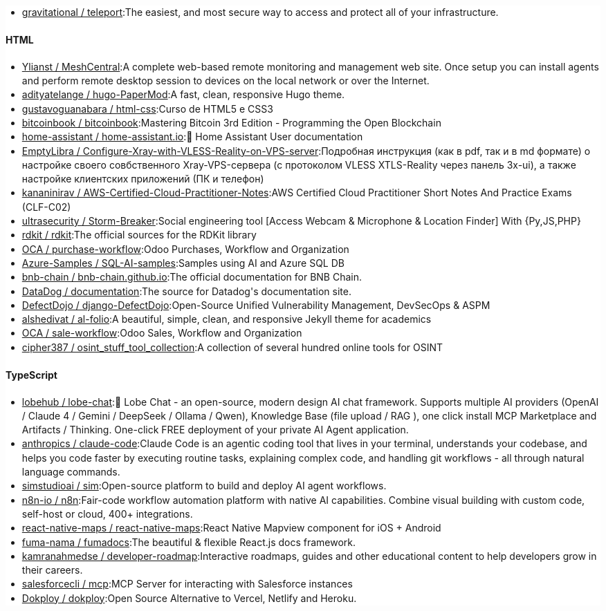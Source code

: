* [gravitational / teleport](https://github.com/gravitational/teleport):The easiest, and most secure way to access and protect all of your infrastructure.

#### HTML
* [Ylianst / MeshCentral](https://github.com/Ylianst/MeshCentral):A complete web-based remote monitoring and management web site. Once setup you can install agents and perform remote desktop session to devices on the local network or over the Internet.
* [adityatelange / hugo-PaperMod](https://github.com/adityatelange/hugo-PaperMod):A fast, clean, responsive Hugo theme.
* [gustavoguanabara / html-css](https://github.com/gustavoguanabara/html-css):Curso de HTML5 e CSS3
* [bitcoinbook / bitcoinbook](https://github.com/bitcoinbook/bitcoinbook):Mastering Bitcoin 3rd Edition - Programming the Open Blockchain
* [home-assistant / home-assistant.io](https://github.com/home-assistant/home-assistant.io):📘 Home Assistant User documentation
* [EmptyLibra / Configure-Xray-with-VLESS-Reality-on-VPS-server](https://github.com/EmptyLibra/Configure-Xray-with-VLESS-Reality-on-VPS-server):Подробная инструкция (как в pdf, так и в md формате) о настройке своего совбственного Xray-VPS-сервера (с протоколом VLESS XTLS-Reality через панель 3x-ui), а также настройке клиентских приложений (ПК и телефон)
* [kananinirav / AWS-Certified-Cloud-Practitioner-Notes](https://github.com/kananinirav/AWS-Certified-Cloud-Practitioner-Notes):AWS Certified Cloud Practitioner Short Notes And Practice Exams (CLF-C02)
* [ultrasecurity / Storm-Breaker](https://github.com/ultrasecurity/Storm-Breaker):Social engineering tool [Access Webcam & Microphone & Location Finder] With {Py,JS,PHP}
* [rdkit / rdkit](https://github.com/rdkit/rdkit):The official sources for the RDKit library
* [OCA / purchase-workflow](https://github.com/OCA/purchase-workflow):Odoo Purchases, Workflow and Organization
* [Azure-Samples / SQL-AI-samples](https://github.com/Azure-Samples/SQL-AI-samples):Samples using AI and Azure SQL DB
* [bnb-chain / bnb-chain.github.io](https://github.com/bnb-chain/bnb-chain.github.io):The official documentation for BNB Chain.
* [DataDog / documentation](https://github.com/DataDog/documentation):The source for Datadog's documentation site.
* [DefectDojo / django-DefectDojo](https://github.com/DefectDojo/django-DefectDojo):Open-Source Unified Vulnerability Management, DevSecOps & ASPM
* [alshedivat / al-folio](https://github.com/alshedivat/al-folio):A beautiful, simple, clean, and responsive Jekyll theme for academics
* [OCA / sale-workflow](https://github.com/OCA/sale-workflow):Odoo Sales, Workflow and Organization
* [cipher387 / osint_stuff_tool_collection](https://github.com/cipher387/osint_stuff_tool_collection):A collection of several hundred online tools for OSINT

#### TypeScript
* [lobehub / lobe-chat](https://github.com/lobehub/lobe-chat):🤯 Lobe Chat - an open-source, modern design AI chat framework. Supports multiple AI providers (OpenAI / Claude 4 / Gemini / DeepSeek / Ollama / Qwen), Knowledge Base (file upload / RAG ), one click install MCP Marketplace and Artifacts / Thinking. One-click FREE deployment of your private AI Agent application.
* [anthropics / claude-code](https://github.com/anthropics/claude-code):Claude Code is an agentic coding tool that lives in your terminal, understands your codebase, and helps you code faster by executing routine tasks, explaining complex code, and handling git workflows - all through natural language commands.
* [simstudioai / sim](https://github.com/simstudioai/sim):Open-source platform to build and deploy AI agent workflows.
* [n8n-io / n8n](https://github.com/n8n-io/n8n):Fair-code workflow automation platform with native AI capabilities. Combine visual building with custom code, self-host or cloud, 400+ integrations.
* [react-native-maps / react-native-maps](https://github.com/react-native-maps/react-native-maps):React Native Mapview component for iOS + Android
* [fuma-nama / fumadocs](https://github.com/fuma-nama/fumadocs):The beautiful & flexible React.js docs framework.
* [kamranahmedse / developer-roadmap](https://github.com/kamranahmedse/developer-roadmap):Interactive roadmaps, guides and other educational content to help developers grow in their careers.
* [salesforcecli / mcp](https://github.com/salesforcecli/mcp):MCP Server for interacting with Salesforce instances
* [Dokploy / dokploy](https://github.com/Dokploy/dokploy):Open Source Alternative to Vercel, Netlify and Heroku.